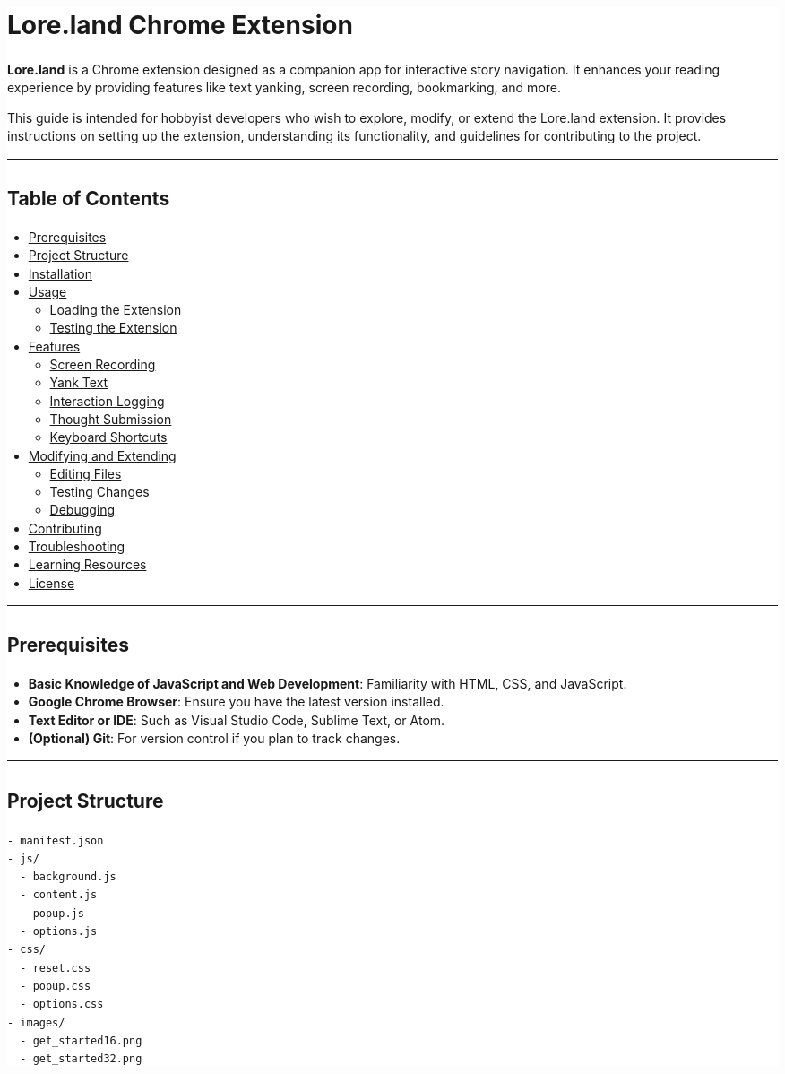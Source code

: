 # Lore.land Chrome Extension

**Lore.land** is a Chrome extension designed as a companion app for interactive story navigation. It enhances your reading experience by providing features like text yanking, screen recording, bookmarking, and more.

This guide is intended for hobbyist developers who wish to explore, modify, or extend the Lore.land extension. It provides instructions on setting up the extension, understanding its functionality, and guidelines for contributing to the project.

---

## Table of Contents

- [Prerequisites](#prerequisites)
- [Project Structure](#project-structure)
- [Installation](#installation)
- [Usage](#usage)
    - [Loading the Extension](#loading-the-extension)
    - [Testing the Extension](#testing-the-extension)
- [Features](#features)
    - [Screen Recording](#screen-recording)
    - [Yank Text](#yank-text)
    - [Interaction Logging](#interaction-logging)
    - [Thought Submission](#thought-submission)
    - [Keyboard Shortcuts](#keyboard-shortcuts)
- [Modifying and Extending](#modifying-and-extending)
    - [Editing Files](#editing-files)
    - [Testing Changes](#testing-changes)
    - [Debugging](#debugging)
- [Contributing](#contributing)
- [Troubleshooting](#troubleshooting)
- [Learning Resources](#learning-resources)
- [License](#license)

---

## Prerequisites

- **Basic Knowledge of JavaScript and Web Development**: Familiarity with HTML, CSS, and JavaScript.
- **Google Chrome Browser**: Ensure you have the latest version installed.
- **Text Editor or IDE**: Such as Visual Studio Code, Sublime Text, or Atom.
- **(Optional) Git**: For version control if you plan to track changes.

---

## Project Structure

```
- manifest.json
- js/
  - background.js
  - content.js
  - popup.js
  - options.js
- css/
  - reset.css
  - popup.css
  - options.css
- images/
  - get_started16.png
  - get_started32.png
```